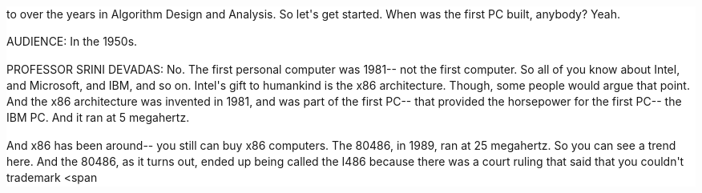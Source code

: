   <span m='45800'>to</span> <span m='46020'>over</span> <span
  m='46180'>the</span> <span m='46290'>years</span> <span m='47650'>in</span>
  <span m='47850'>Algorithm</span> <span m='48280'>Design</span> <span
  m='48770'>and</span> <span m='48920'>Analysis.</span> <span
  m='50470'>So</span> <span m='51250'>let's</span> <span m='51480'>get</span>
  <span m='51620'>started.</span> <span m='56060'>When</span> <span
  m='56290'>was</span> <span m='56460'>the</span> <span m='56550'>first</span>
  <span m='57200'>PC</span> <span m='57710'>built,</span> <span
  m='58180'>anybody?</span> <span m='61590'>Yeah.</span> </p><p><span
  m='61900'>AUDIENCE: In the 1950s.</span> </p><p><span m='63180'>PROFESSOR
  SRINI DEVADAS: No. The</span> <span m='63510'>first</span> <span
  m='63840'>personal</span> <span m='64250'>computer</span> <span
  m='64690'>was</span> <span m='65200'>1981--</span> <span m='66580'>not</span>
  <span m='66740'>the</span> <span m='66800'>first</span> <span
  m='67030'>computer.</span> <span m='68600'>So</span> <span
  m='70430'>all</span> <span m='70610'>of</span> <span m='70720'>you</span>
  <span m='70810'>know</span> <span m='71030'>about</span> <span
  m='72820'>Intel,</span> <span m='73420'>and</span> <span
  m='73540'>Microsoft,</span> <span m='74240'>and</span> <span
  m='74590'>IBM,</span> <span m='74920'>and</span> <span m='75040'>so</span>
  <span m='75240'>on.</span> <span m='78060'>Intel's</span> <span
  m='80260'>gift</span> <span m='80570'>to</span> <span
  m='80640'>humankind</span> <span m='81310'>is</span> <span
  m='81460'>the</span> <span m='81560'>x86</span> <span
  m='82390'>architecture.</span> <span m='83430'>Though,</span> <span
  m='83650'>some</span> <span m='83910'>people</span> <span
  m='84120'>would</span> <span m='84300'>argue</span> <span
  m='84590'>that</span> <span m='84820'>point.</span> <span m='86830'>And</span>
  <span m='87120'>the</span> <span m='87190'>x86</span> <span
  m='87960'>architecture</span> <span m='88610'>was</span> <span
  m='89680'>invented</span> <span m='90450'>in</span> <span
  m='90890'>1981,</span> <span m='92110'>and</span> <span m='92340'>was</span>
  <span m='92810'>part</span> <span m='93240'>of</span> <span
  m='93740'>the</span> <span m='93900'>first</span> <span m='95900'>PC--</span>
  <span m='96530'>that</span> <span m='96980'>provided</span> <span
  m='97660'>the</span> <span m='97730'>horsepower</span> <span
  m='98290'>for</span> <span m='98380'>the</span> <span m='98490'>first</span>
  <span m='98810'>PC--</span> <span m='99220'>the</span> <span
  m='99630'>IBM</span> <span m='100090'>PC.</span> <span m='101270'>And</span>
  <span m='101560'>it</span> <span m='101630'>ran</span> <span
  m='101970'>at</span> <span m='102310'>5</span> <span
  m='102650'>megahertz.</span> </p><p><span m='108930'>And</span> <span
  m='109460'>x86</span> <span m='110010'>has</span> <span m='110110'>been</span>
  <span m='110220'>around--</span> <span m='110750'>you</span> <span
  m='110890'>still</span> <span m='111170'>can</span> <span
  m='111290'>buy</span> <span m='111540'>x86</span> <span
  m='112140'>computers.</span> <span m='113210'>The</span> <span
  m='113570'>80486,</span> <span m='115940'>in</span> <span
  m='116120'>1989,</span> <span m='118450'>ran</span> <span m='118840'>at</span>
  <span m='118940'>25</span> <span m='119590'>megahertz.</span> <span
  m='121570'>So</span> <span m='121600'>you</span> <span m='121680'>can</span>
  <span m='121810'>see</span> <span m='121950'>a</span> <span
  m='122040'>trend</span> <span m='122340'>here.</span> <span
  m='123770'>And</span> <span m='124740'>the</span> <span
  m='124960'>80486,</span> <span m='125820'>as</span> <span m='125990'>it</span>
  <span m='126070'>turns</span> <span m='126320'>out,</span> <span
  m='126670'>ended</span> <span m='126910'>up</span> <span
  m='127060'>being</span> <span m='127230'>called the</span> <span
  m='127690'>I486</span> <span m='128710'>because</span> <span
  m='129830'>there</span> <span m='129940'>was</span> <span m='130030'>a</span>
  <span m='130100'>court</span> <span m='130350'>ruling</span> <span
  m='130710'>that</span> <span m='130900'>said</span> <span
  m='131170'>that</span> <span m='132360'>you</span> <span
  m='132560'>couldn't</span> <span m='133320'>trademark</span> <span